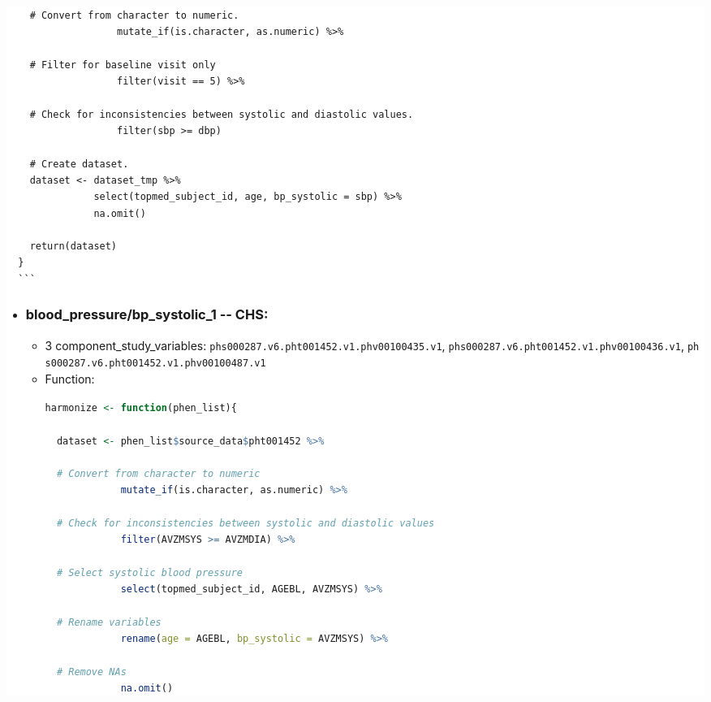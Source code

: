         # Convert from character to numeric.
                       mutate_if(is.character, as.numeric) %>%
      
        # Filter for baseline visit only
                       filter(visit == 5) %>%
      
        # Check for inconsistencies between systolic and diastolic values.
                       filter(sbp >= dbp)
      
        # Create dataset.
        dataset <- dataset_tmp %>%
                   select(topmed_subject_id, age, bp_systolic = sbp) %>%
                   na.omit()
      
        return(dataset)
      }
      ```
<a id="bp_systolic_1-chs"></a>
  * ### blood_pressure/bp_systolic_1 -- **CHS**:
    * 3 component_study_variables: `phs000287.v6.pht001452.v1.phv00100435.v1`, `phs000287.v6.pht001452.v1.phv00100436.v1`, `phs000287.v6.pht001452.v1.phv00100487.v1`
    * Function:
      ```r
      harmonize <- function(phen_list){
      
        dataset <- phen_list$source_data$pht001452 %>%
      
        # Convert from character to numeric
                   mutate_if(is.character, as.numeric) %>%
      
        # Check for inconsistencies between systolic and diastolic values
                   filter(AVZMSYS >= AVZMDIA) %>%
      
        # Select systolic blood pressure
                   select(topmed_subject_id, AGEBL, AVZMSYS) %>%
      
        # Rename variables
                   rename(age = AGEBL, bp_systolic = AVZMSYS) %>%
      
        # Remove NAs
                   na.omit()
      